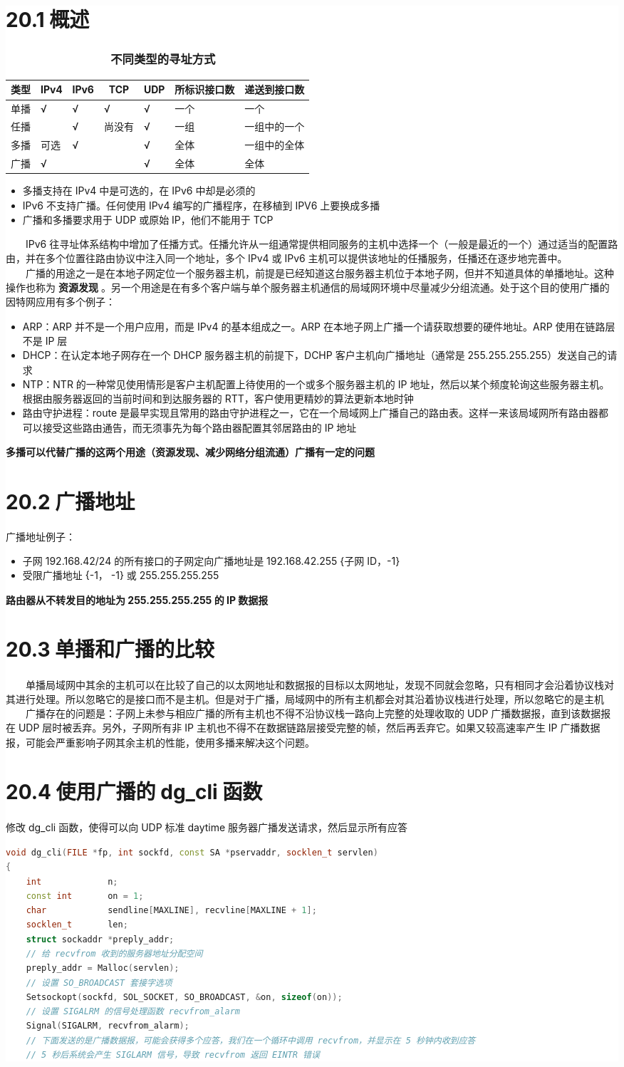 # 20.1 概述

### &emsp;&emsp;&emsp;&emsp;&emsp;&emsp;&emsp;&emsp;&emsp;不同类型的寻址方式
类型|IPv4|IPv6|TCP|UDP|所标识接口数|递送到接口数
-|-|-|-|-|-|-
单播|√|√|√|√|一个|一个
任播| |√|尚没有|√|一组|一组中的一个
多播|可选|√| |√|全体|一组中的全体
广播|√| | |√|全体|全体

- 多播支持在 IPv4 中是可选的，在 IPv6 中却是必须的
- IPv6 不支持广播。任何使用 IPv4 编写的广播程序，在移植到 IPV6 上要换成多播
- 广播和多播要求用于 UDP 或原始 IP，他们不能用于 TCP

&emsp;&emsp;IPv6 往寻址体系结构中增加了任播方式。任播允许从一组通常提供相同服务的主机中选择一个（一般是最近的一个）通过适当的配置路由，并在多个位置往路由协议中注入同一个地址，多个 IPv4 或 IPv6 主机可以提供该地址的任播服务，任播还在逐步地完善中。  
&emsp;&emsp;广播的用途之一是在本地子网定位一个服务器主机，前提是已经知道这台服务器主机位于本地子网，但并不知道具体的单播地址。这种操作也称为 **资源发现** 。另一个用途是在有多个客户端与单个服务器主机通信的局域网环境中尽量减少分组流通。处于这个目的使用广播的因特网应用有多个例子：
- ARP：ARP 并不是一个用户应用，而是 IPv4 的基本组成之一。ARP 在本地子网上广播一个请获取想要的硬件地址。ARP 使用在链路层不是 IP 层
- DHCP：在认定本地子网存在一个 DHCP 服务器主机的前提下，DCHP 客户主机向广播地址（通常是 255.255.255.255）发送自己的请求
- NTP：NTR 的一种常见使用情形是客户主机配置上待使用的一个或多个服务器主机的 IP 地址，然后以某个频度轮询这些服务器主机。根据由服务器返回的当前时间和到达服务器的 RTT，客户使用更精妙的算法更新本地时钟
- 路由守护进程：route 是最早实现且常用的路由守护进程之一，它在一个局域网上广播自己的路由表。这样一来该局域网所有路由器都可以接受这些路由通告，而无须事先为每个路由器配置其邻居路由的 IP 地址

**多播可以代替广播的这两个用途（资源发现、减少网络分组流通）广播有一定的问题**

# 20.2 广播地址

广播地址例子：
- 子网 192.168.42/24 的所有接口的子网定向广播地址是 192.168.42.255 {子网 ID，-1}  
- 受限广播地址 {-1， -1} 或 255.255.255.255   

**路由器从不转发目的地址为 255.255.255.255 的 IP 数据报**

# 20.3 单播和广播的比较

&emsp;&emsp;单播局域网中其余的主机可以在比较了自己的以太网地址和数据报的目标以太网地址，发现不同就会忽略，只有相同才会沿着协议栈对其进行处理。所以忽略它的是接口而不是主机。但是对于广播，局域网中的所有主机都会对其沿着协议栈进行处理，所以忽略它的是主机  
&emsp;&emsp;广播存在的问题是：子网上未参与相应广播的所有主机也不得不沿协议栈一路向上完整的处理收取的 UDP 广播数据报，直到该数据报在 UDP 层时被丢弃。另外，子网所有非 IP 主机也不得不在数据链路层接受完整的帧，然后再丢弃它。如果又较高速率产生 IP 广播数据报，可能会严重影响子网其余主机的性能，使用多播来解决这个问题。

# 20.4 使用广播的 dg_cli 函数

修改 dg_cli 函数，使得可以向 UDP 标准 daytime 服务器广播发送请求，然后显示所有应答
```cpp
void dg_cli(FILE *fp, int sockfd, const SA *pservaddr, socklen_t servlen)
{
	int				n;
	const int		on = 1;
	char			sendline[MAXLINE], recvline[MAXLINE + 1];
	socklen_t		len;
	struct sockaddr	*preply_addr;
    // 给 recvfrom 收到的服务器地址分配空间
	preply_addr = Malloc(servlen);
    // 设置 SO_BROADCAST 套接字选项
	Setsockopt(sockfd, SOL_SOCKET, SO_BROADCAST, &on, sizeof(on));
    // 设置 SIGALRM 的信号处理函数 recvfrom_alarm
	Signal(SIGALRM, recvfrom_alarm);
    // 下面发送的是广播数据报，可能会获得多个应答，我们在一个循环中调用 recvfrom，并显示在 5 秒钟内收到应答
    // 5 秒后系统会产生 SIGLARM 信号，导致 recvfrom 返回 EINTR 错误
```